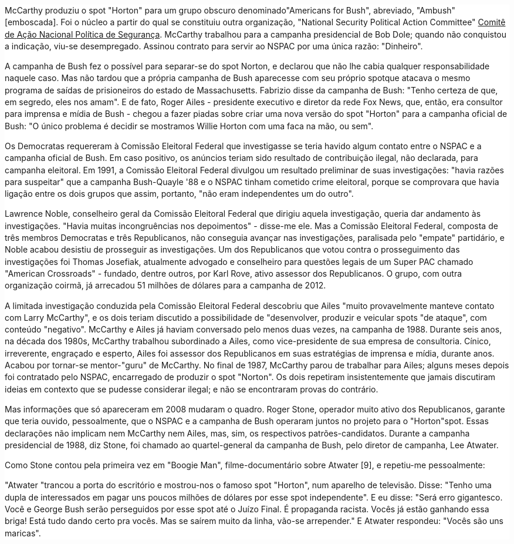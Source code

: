 McCarthy produziu o spot "Horton" para um grupo obscuro denominado"Americans for Bush", abreviado, "Ambush" \[emboscada]. Foi o núcleo a partir do qual se constituiu outra organização, "National Security Political Action Committee" [Comitê de Ação Nacional Política de Segurança](NSPAC). McCarthy trabalhou para a campanha presidencial de Bob Dole; quando não conquistou a indicação, viu-se desempregado. Assinou contrato para servir ao NSPAC por uma única razão: "Dinheiro".

A campanha de Bush fez o possível para separar-se do spot Norton, e declarou que não lhe cabia qualquer responsabilidade naquele caso. Mas não tardou que a própria campanha de Bush aparecesse com seu próprio spotque atacava o mesmo programa de saídas de prisioneiros do estado de Massachusetts. Fabrizio disse da campanha de Bush: "Tenho certeza de que, em segredo, eles nos amam". E de fato, Roger Ailes - presidente executivo e diretor da rede Fox News, que, então, era consultor para imprensa e mídia de Bush - chegou a fazer piadas sobre criar uma nova versão do spot "Horton" para a campanha oficial de Bush: "O único problema é decidir se mostramos Willie Horton com uma faca na mão, ou sem".

Os Democratas requereram à Comissão Eleitoral Federal que investigasse se teria havido algum contato entre o NSPAC e a campanha oficial de Bush. Em caso positivo, os anúncios teriam sido resultado de contribuição ilegal, não declarada, para campanha eleitoral. Em 1991, a Comissão Eleitoral Federal divulgou um resultado preliminar de suas investigações: "havia razões para suspeitar" que a campanha Bush-Quayle '88 e o NSPAC tinham cometido crime eleitoral, porque se comprovara que havia ligação entre os dois grupos que assim, portanto, "não eram independentes um do outro".

Lawrence Noble, conselheiro geral da Comissão Eleitoral Federal que dirigiu aquela investigação, queria dar andamento às investigações. "Havia muitas incongruências nos depoimentos" - disse-me ele. Mas a Comissão Eleitoral Federal, composta de três membros Democratas e três Republicanos, não conseguia avançar nas investigações, paralisada pelo "empate" partidário, e Noble acabou desistiu de prosseguir as investigações. Um dos Republicanos que votou contra o prosseguimento das investigações foi Thomas Josefiak, atualmente advogado e conselheiro para questões legais de um Super PAC chamado "American Crossroads" - fundado, dentre outros, por Karl Rove, ativo assessor dos Republicanos. O grupo, com outra organização coirmã, já arrecadou 51 milhões de dólares para a campanha de 2012.

A limitada investigação conduzida pela Comissão Eleitoral Federal descobriu que Ailes "muito provavelmente manteve contato com Larry McCarthy", e os dois teriam discutido a possibilidade de "desenvolver, produzir e veicular spots "de ataque", com conteúdo "negativo". McCarthy e Ailes já haviam conversado pelo menos duas vezes, na campanha de 1988. Durante seis anos, na década dos 1980s, McCarthy trabalhou subordinado a Ailes, como vice-presidente de sua empresa de consultoria. Cínico, irreverente, engraçado e esperto, Ailes foi assessor dos Republicanos em suas estratégias de imprensa e mídia, durante anos. Acabou por tornar-se mentor-"guru" de McCarthy. No final de 1987, McCarthy parou de trabalhar para Ailes; alguns meses depois foi contratado pelo NSPAC, encarregado de produzir o spot "Norton". Os dois repetiram insistentemente que jamais discutiram ideias em contexto que se pudesse considerar ilegal; e não se encontraram provas do contrário.

Mas informações que só apareceram em 2008 mudaram o quadro. Roger Stone, operador muito ativo dos Republicanos, garante que teria ouvido, pessoalmente, que o NSPAC e a campanha de Bush operaram juntos no projeto para o "Horton"spot. Essas declarações não implicam nem McCarthy nem Ailes, mas, sim, os respectivos patrões-candidatos. Durante a campanha presidencial de 1988, diz Stone, foi chamado ao quartel-general da campanha de Bush, pelo diretor de campanha, Lee Atwater.

Como Stone contou pela primeira vez em "Boogie Man", filme-documentário sobre Atwater \[9], e repetiu-me pessoalmente:

"Atwater "trancou a porta do escritório e mostrou-nos o famoso spot "Horton", num aparelho de televisão. Disse: "Tenho uma dupla de interessados em pagar uns poucos milhões de dólares por esse spot independente". E eu disse: "Será erro gigantesco. Você e George Bush serão perseguidos por esse spot até o Juízo Final. É propaganda racista. Vocês já estão ganhando essa briga! Está tudo dando certo pra vocês. Mas se saírem muito da linha, vão-se arrepender." E Atwater respondeu: "Vocês são uns maricas".
